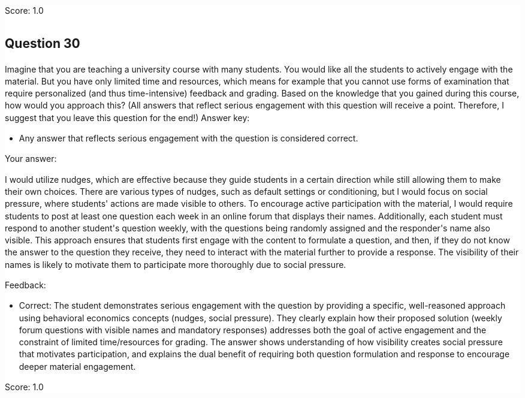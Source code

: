 Score: 1.0

## Question 30
            
Imagine that you are teaching a university course with many students. You would like all the students to actively engage with the material. But you have only limited time and resources, which means for example that you cannot use forms of examination that require personalized (and thus time-intensive) feedback and grading. Based on the knowledge that you gained during this course, how would you approach this? (All answers that reflect serious engagement with this question will receive a point. Therefore, I suggest that you leave this question for the end!)
Answer key:

- Any answer that reflects serious engagement with the question is considered correct.

Your answer:

I would utilize nudges, which are effective because they guide students in a certain direction while still allowing them to make their own choices. There are various types of nudges, such as default settings or conditioning, but I would focus on social pressure, where students' actions are made visible to others. To encourage active participation with the material, I would require students to post at least one question each week in an online forum that displays their names. Additionally, each student must respond to another student's question weekly, with the questions being randomly assigned and the responder's name also visible. This approach ensures that students first engage with the content to formulate a question, and then, if they do not know the answer to the question they receive, they need to interact with the material further to provide a response. The visibility of their names is likely to motivate them to participate more thoroughly due to social pressure.

Feedback:

- Correct: The student demonstrates serious engagement with the question by providing a specific, well-reasoned approach using behavioral economics concepts (nudges, social pressure). They clearly explain how their proposed solution (weekly forum questions with visible names and mandatory responses) addresses both the goal of active engagement and the constraint of limited time/resources for grading. The answer shows understanding of how visibility creates social pressure that motivates participation, and explains the dual benefit of requiring both question formulation and response to encourage deeper material engagement.

Score: 1.0

